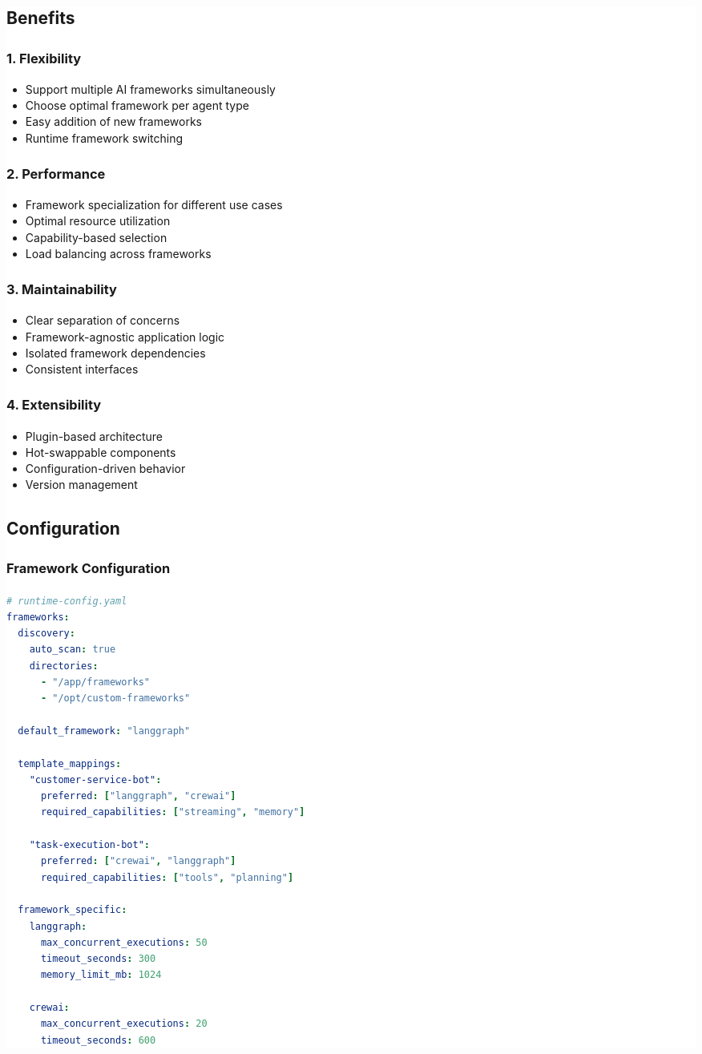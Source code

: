 ```python
```

## Benefits

### 1. **Flexibility**
- Support multiple AI frameworks simultaneously
- Choose optimal framework per agent type
- Easy addition of new frameworks
- Runtime framework switching

### 2. **Performance**
- Framework specialization for different use cases
- Optimal resource utilization
- Capability-based selection
- Load balancing across frameworks

### 3. **Maintainability**
- Clear separation of concerns
- Framework-agnostic application logic
- Isolated framework dependencies
- Consistent interfaces

### 4. **Extensibility**
- Plugin-based architecture
- Hot-swappable components
- Configuration-driven behavior
- Version management

## Configuration

### Framework Configuration

```yaml
# runtime-config.yaml
frameworks:
  discovery:
    auto_scan: true
    directories:
      - "/app/frameworks"
      - "/opt/custom-frameworks"
  
  default_framework: "langgraph"
  
  template_mappings:
    "customer-service-bot":
      preferred: ["langgraph", "crewai"]
      required_capabilities: ["streaming", "memory"]
    
    "task-execution-bot":
      preferred: ["crewai", "langgraph"]
      required_capabilities: ["tools", "planning"]
  
  framework_specific:
    langgraph:
      max_concurrent_executions: 50
      timeout_seconds: 300
      memory_limit_mb: 1024
    
    crewai:
      max_concurrent_executions: 20
      timeout_seconds: 600
```